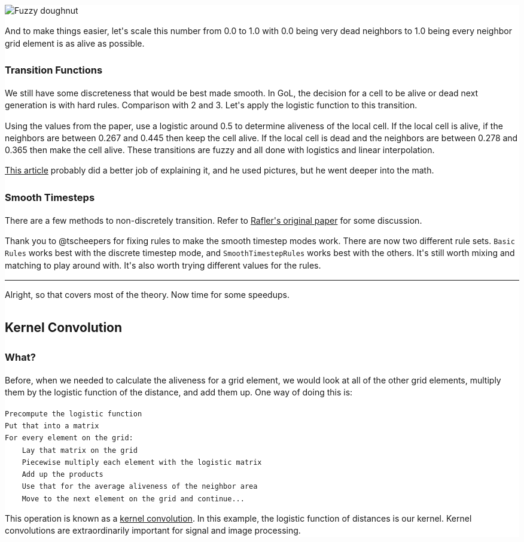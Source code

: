 ![Fuzzy doughnut](img/fuzzy_doughnut.png)

And to make things easier, let's scale this number from 0.0 to 1.0 with 0.0 being very dead neighbors to 1.0 being every neighbor grid element is as alive as possible.

### Transition Functions

We still have some discreteness that would be best made smooth. In GoL, the decision for a cell to be alive or dead next generation is with hard rules. Comparison with 2 and 3. Let's apply the logistic function to this transition. 

Using the values from the paper, use a logistic around 0.5 to determine aliveness of the local cell. If the local cell is alive, if the neighbors are between 0.267 and 0.445 then keep the cell alive. If the local cell is dead and the neighbors are between 0.278 and 0.365 then make the cell alive. These transitions are fuzzy and all done with logistics and linear interpolation. 

[This article](https://0fps.net/2012/11/19/conways-game-of-life-for-curved-surfaces-part-1/) probably did a better job of explaining it, and he used pictures, but he went deeper into the math. 


### Smooth Timesteps

There are a few methods to non-discretely transition. Refer to [Rafler's original paper](https://arxiv.org/abs/1111.1567) for some discussion.

Thank you to @tscheepers for fixing rules to make the smooth timestep modes work. There are now two different rule sets. `BasicRules` works best with the discrete timestep mode, and `SmoothTimestepRules` works best with the others. It's still worth mixing and matching to play around with. It's also worth trying different values for the rules.

-------------------------

Alright, so that covers most of the theory. Now time for some speedups.

## Kernel Convolution

### What?

Before, when we needed to calculate the aliveness for a grid element, we would look at all of the other grid elements, multiply them by the logistic function of the distance, and add them up. One way of doing this is:

```
Precompute the logistic function
Put that into a matrix
For every element on the grid:
    Lay that matrix on the grid
    Piecewise multiply each element with the logistic matrix
    Add up the products
    Use that for the average aliveness of the neighbor area
    Move to the next element on the grid and continue...
```

This operation is known as a [kernel convolution](https://en.wikipedia.org/wiki/Kernel_(image_processing)#Convolution). In this example, the logistic function of distances is our kernel. Kernel convolutions are extraordinarily important for signal and image processing.
